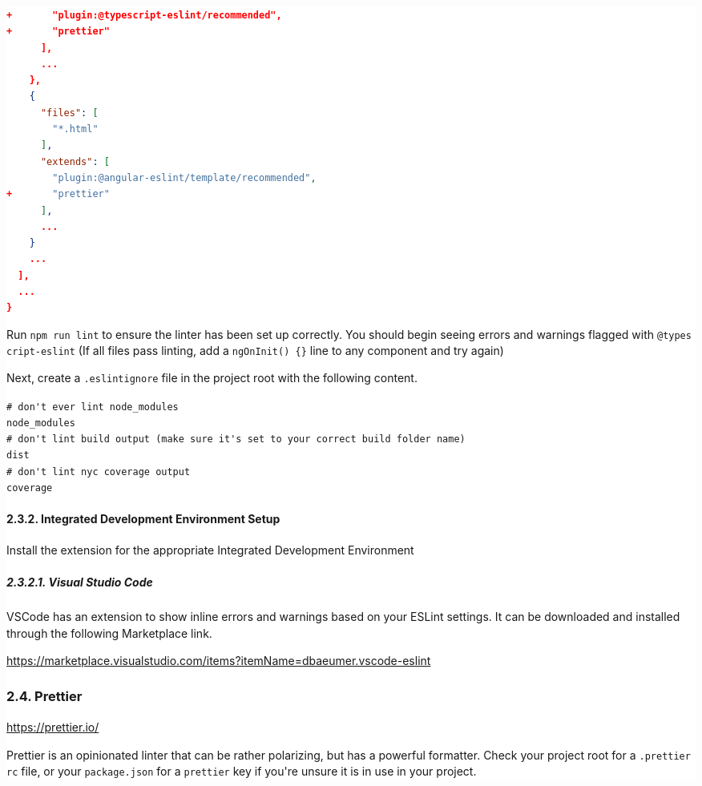 ```json
+       "plugin:@typescript-eslint/recommended",
+       "prettier"
      ],
      ...
    },
    {
      "files": [
        "*.html"
      ],
      "extends": [
        "plugin:@angular-eslint/template/recommended",
+       "prettier"
      ],
      ...
    }
    ...
  ],
  ...
}

```

Run `npm run lint` to ensure the linter has been set up correctly. You should begin seeing errors and warnings flagged with `@typescript-eslint` (If all files pass linting, add a `ngOnInit() {}` line to any component and try again)

Next, create a `.eslintignore` file in the project root with the following content.

```.ignore
# don't ever lint node_modules
node_modules
# don't lint build output (make sure it's set to your correct build folder name)
dist
# don't lint nyc coverage output
coverage
```

#### 2.3.2. Integrated Development Environment Setup

Install the extension for the appropriate Integrated Development Environment

##### 2.3.2.1. Visual Studio Code

VSCode has an extension to show inline errors and warnings based on your ESLint settings. It can be downloaded and installed through the following Marketplace link.

<https://marketplace.visualstudio.com/items?itemName=dbaeumer.vscode-eslint>

### 2.4. Prettier

<https://prettier.io/>

Prettier is an opinionated linter that can be rather polarizing, but has a powerful formatter. Check your project root for a `.prettierrc` file, or your `package.json` for a `prettier` key if you're unsure it is in use in your project.
